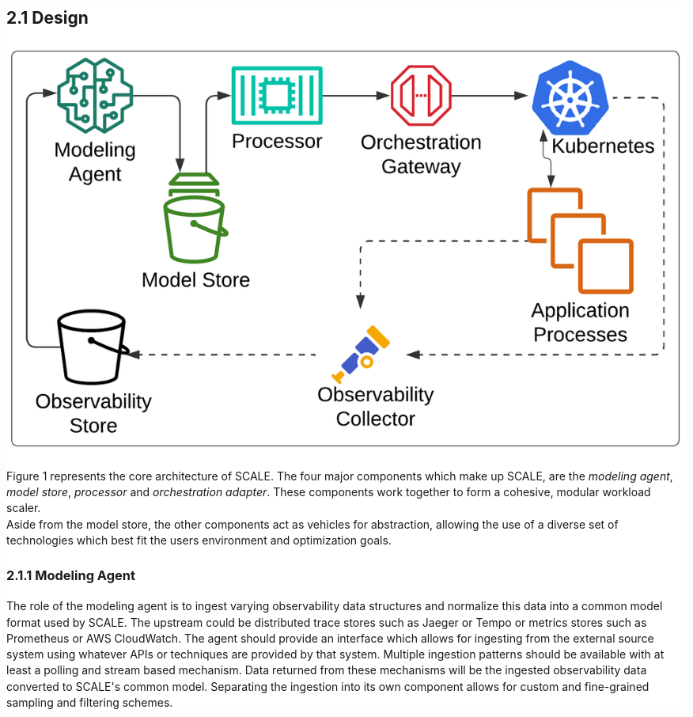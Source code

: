 ## 2.1 Design

![SCALE Architecture](img/scale-architecture-1.png)

Figure 1 represents the core architecture of SCALE.  The four major components which make up SCALE, are the *modeling agent*, *model store*, *processor* and *orchestration adapter*.  These components work together to form a cohesive, modular workload scaler.  
Aside from the model store, the other components act as vehicles for abstraction, allowing the use of a diverse set of technologies
which best fit the users environment and optimization goals.

### 2.1.1 Modeling Agent

The role of the modeling agent is to ingest varying observability data structures and normalize this data into a common model 
format used by SCALE.  The upstream could be distributed trace stores such as Jaeger or Tempo or metrics stores such as Prometheus
or AWS CloudWatch.  The agent should provide an interface which allows for ingesting from the external source system using whatever
APIs or techniques are provided by that system.  Multiple ingestion patterns should be available with at least a polling and
stream based mechanism.  Data returned from these mechanisms will be the ingested observability data converted to SCALE's common
model.  Separating the ingestion into its own component allows for custom and fine-grained sampling and filtering schemes.
